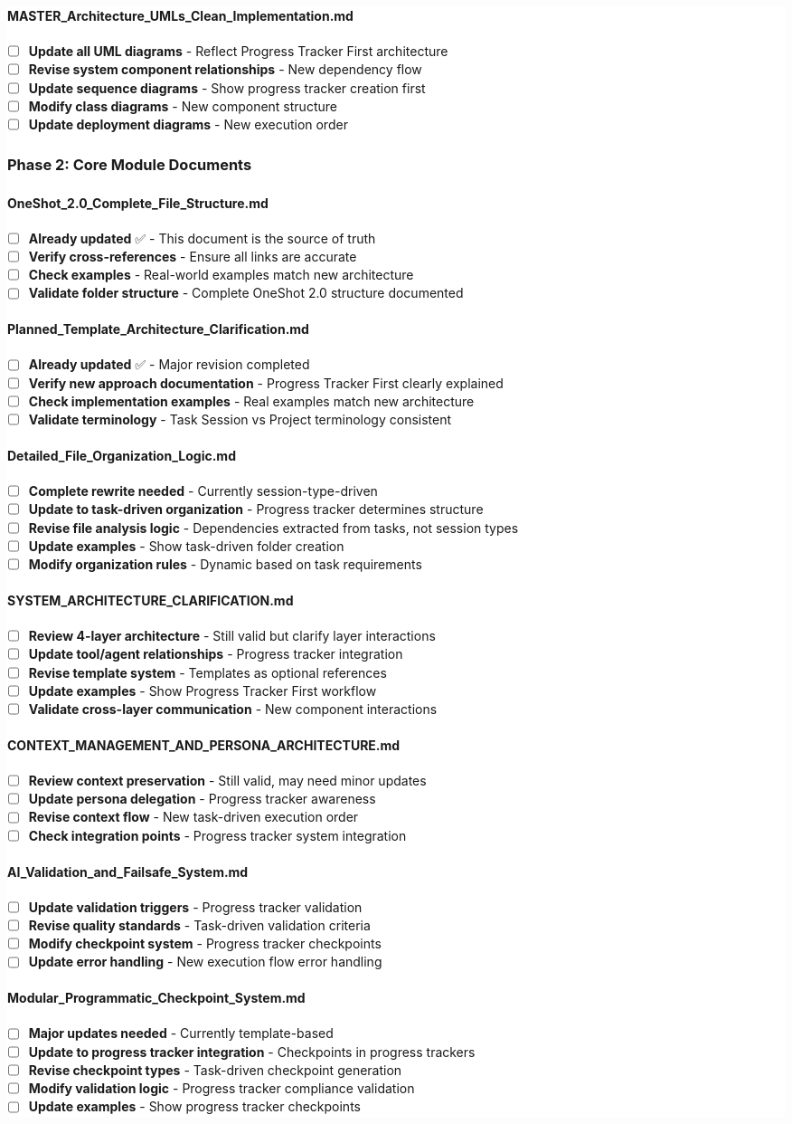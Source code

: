 #### **MASTER_Architecture_UMLs_Clean_Implementation.md**
- [ ] **Update all UML diagrams** - Reflect Progress Tracker First architecture
- [ ] **Revise system component relationships** - New dependency flow
- [ ] **Update sequence diagrams** - Show progress tracker creation first
- [ ] **Modify class diagrams** - New component structure
- [ ] **Update deployment diagrams** - New execution order

### **Phase 2: Core Module Documents**

#### **OneShot_2.0_Complete_File_Structure.md**
- [ ] **Already updated** ✅ - This document is the source of truth
- [ ] **Verify cross-references** - Ensure all links are accurate
- [ ] **Check examples** - Real-world examples match new architecture
- [ ] **Validate folder structure** - Complete OneShot 2.0 structure documented

#### **Planned_Template_Architecture_Clarification.md**
- [ ] **Already updated** ✅ - Major revision completed
- [ ] **Verify new approach documentation** - Progress Tracker First clearly explained
- [ ] **Check implementation examples** - Real examples match new architecture
- [ ] **Validate terminology** - Task Session vs Project terminology consistent

#### **Detailed_File_Organization_Logic.md**
- [ ] **Complete rewrite needed** - Currently session-type-driven
- [ ] **Update to task-driven organization** - Progress tracker determines structure
- [ ] **Revise file analysis logic** - Dependencies extracted from tasks, not session types
- [ ] **Update examples** - Show task-driven folder creation
- [ ] **Modify organization rules** - Dynamic based on task requirements

#### **SYSTEM_ARCHITECTURE_CLARIFICATION.md**
- [ ] **Review 4-layer architecture** - Still valid but clarify layer interactions
- [ ] **Update tool/agent relationships** - Progress tracker integration
- [ ] **Revise template system** - Templates as optional references
- [ ] **Update examples** - Show Progress Tracker First workflow
- [ ] **Validate cross-layer communication** - New component interactions

#### **CONTEXT_MANAGEMENT_AND_PERSONA_ARCHITECTURE.md**
- [ ] **Review context preservation** - Still valid, may need minor updates
- [ ] **Update persona delegation** - Progress tracker awareness
- [ ] **Revise context flow** - New task-driven execution order
- [ ] **Check integration points** - Progress tracker system integration

#### **AI_Validation_and_Failsafe_System.md**
- [ ] **Update validation triggers** - Progress tracker validation
- [ ] **Revise quality standards** - Task-driven validation criteria
- [ ] **Modify checkpoint system** - Progress tracker checkpoints
- [ ] **Update error handling** - New execution flow error handling

#### **Modular_Programmatic_Checkpoint_System.md**
- [ ] **Major updates needed** - Currently template-based
- [ ] **Update to progress tracker integration** - Checkpoints in progress trackers
- [ ] **Revise checkpoint types** - Task-driven checkpoint generation
- [ ] **Modify validation logic** - Progress tracker compliance validation
- [ ] **Update examples** - Show progress tracker checkpoints
